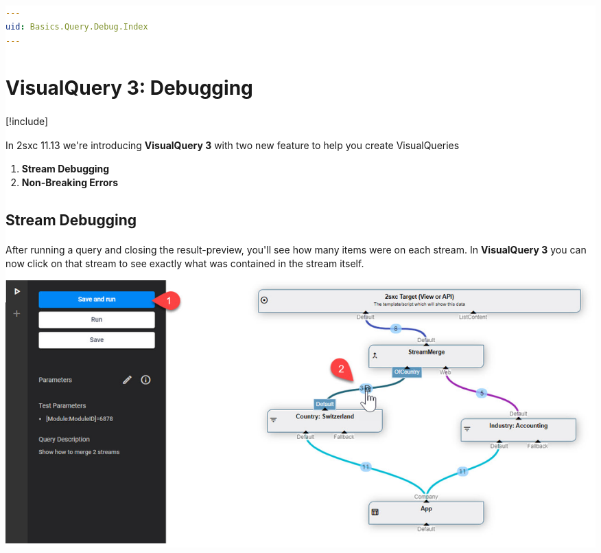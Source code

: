 ```yaml
---
uid: Basics.Query.Debug.Index
---
```


# VisualQuery 3: Debugging

[!include[](~/basics/stack/_shared-float-summary.md)]
<style>.context-box-summary .query-app { visibility: visible; } </style>

In 2sxc 11.13 we're introducing **VisualQuery 3** with two new feature to help you create VisualQueries

1. **Stream Debugging**
1. **Non-Breaking Errors**

## Stream Debugging

After running a query and closing the result-preview, you'll see how many items were on each stream. In **VisualQuery 3** you can now click on that stream to see exactly what was contained in the stream itself. 

<img src="./assets/stream-debug-hover.jpg" width="100%" class="full-width">
